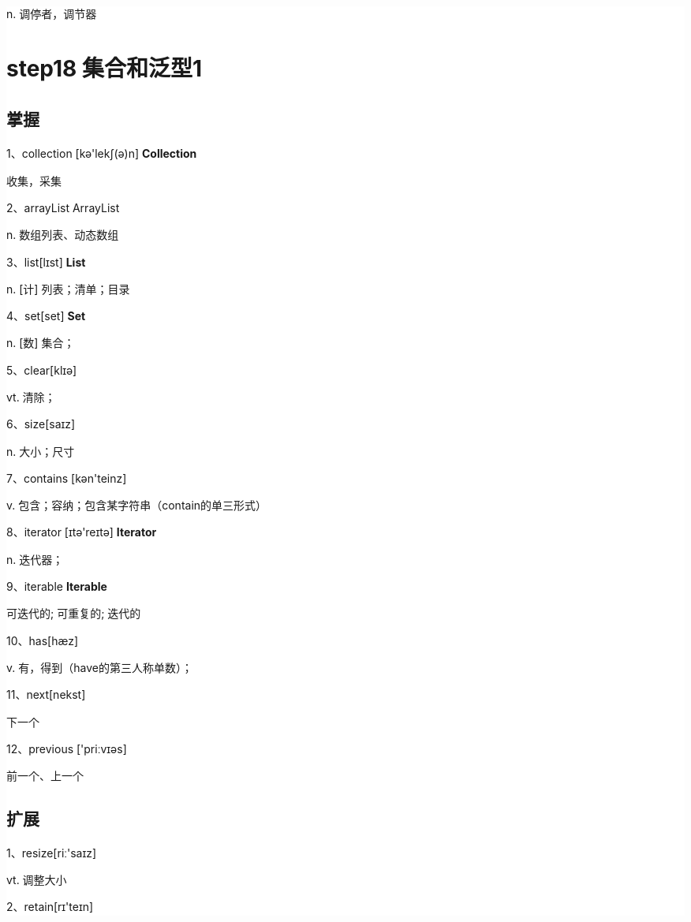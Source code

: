 n\. 调停者，调节器

# step18 集合和泛型1

## 掌握

1、collection \[kə'lekʃ(ə)n\] **Collection**

收集，采集

2、arrayList ArrayList

n\. 数组列表、动态数组

3、list\[lɪst\] **List**

n\. \[计\] 列表；清单；目录

4、set\[set\] **Set**

n\. \[数\] 集合；

5、clear\[klɪə\]

vt. 清除；

6、size\[saɪz\]

n\. 大小；尺寸

7、contains \[kən'teinz\]

v\. 包含；容纳；包含某字符串（contain的单三形式）

8、iterator \[ɪtə'reɪtə\] **Iterator**

n\. 迭代器；

9、iterable **Iterable**

可迭代的; 可重复的; 迭代的

10、has\[hæz\]

v\. 有，得到（have的第三人称单数）；

11、next\[nekst\]

下一个

12、previous \['priːvɪəs\]

前一个、上一个

## 扩展

1、resize\[riː'saɪz\]

vt. 调整大小

2、retain\[rɪ'teɪn\]
